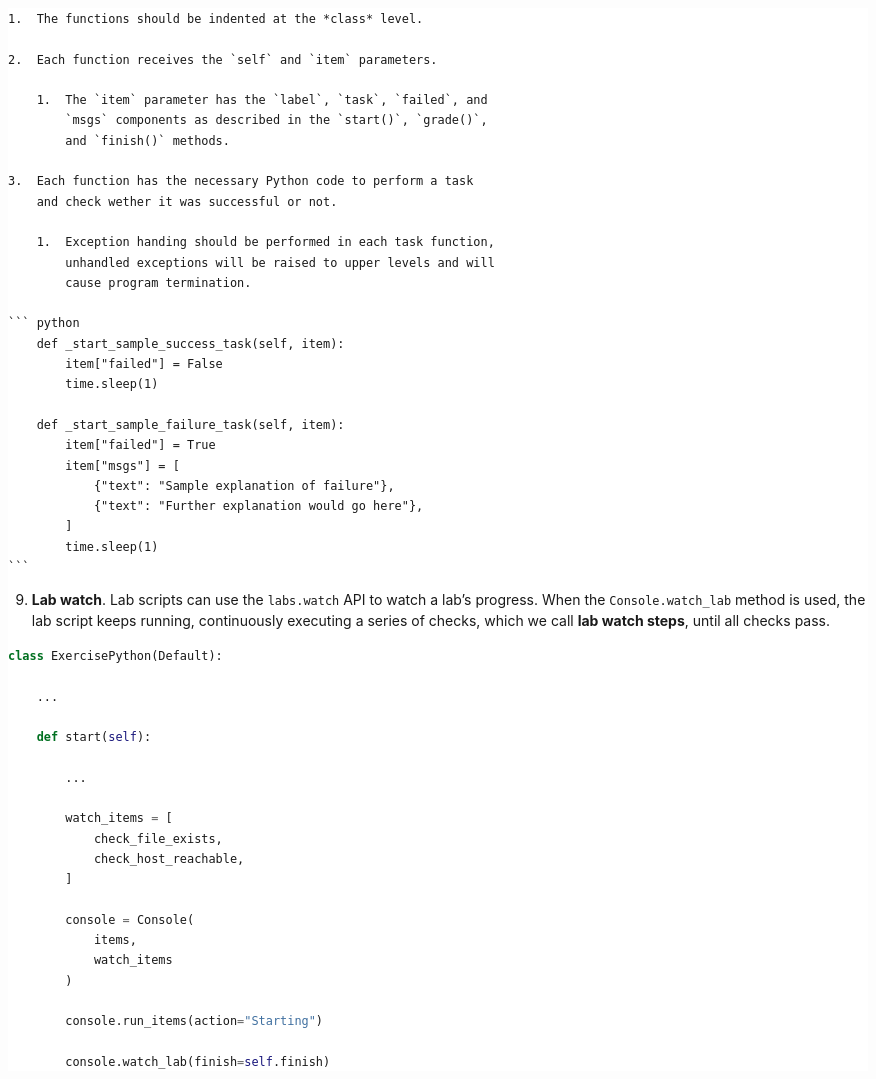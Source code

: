     1.  The functions should be indented at the *class* level.

    2.  Each function receives the `self` and `item` parameters.

        1.  The `item` parameter has the `label`, `task`, `failed`, and
            `msgs` components as described in the `start()`, `grade()`,
            and `finish()` methods.

    3.  Each function has the necessary Python code to perform a task
        and check wether it was successful or not.

        1.  Exception handing should be performed in each task function,
            unhandled exceptions will be raised to upper levels and will
            cause program termination.

    ``` python
        def _start_sample_success_task(self, item):
            item["failed"] = False
            time.sleep(1)

        def _start_sample_failure_task(self, item):
            item["failed"] = True
            item["msgs"] = [
                {"text": "Sample explanation of failure"},
                {"text": "Further explanation would go here"},
            ]
            time.sleep(1)
    ```

9.  **Lab watch**. Lab scripts can use the `labs.watch` API to watch a
    lab’s progress. When the `Console.watch_lab` method is used, the lab
    script keeps running, continuously executing a series of checks,
    which we call **lab watch steps**, until all checks pass.

``` python
class ExercisePython(Default):

    ...

    def start(self):

        ...

        watch_items = [
            check_file_exists,
            check_host_reachable,
        ]

        console = Console(
            items,
            watch_items
        )

        console.run_items(action="Starting")

        console.watch_lab(finish=self.finish)
```
